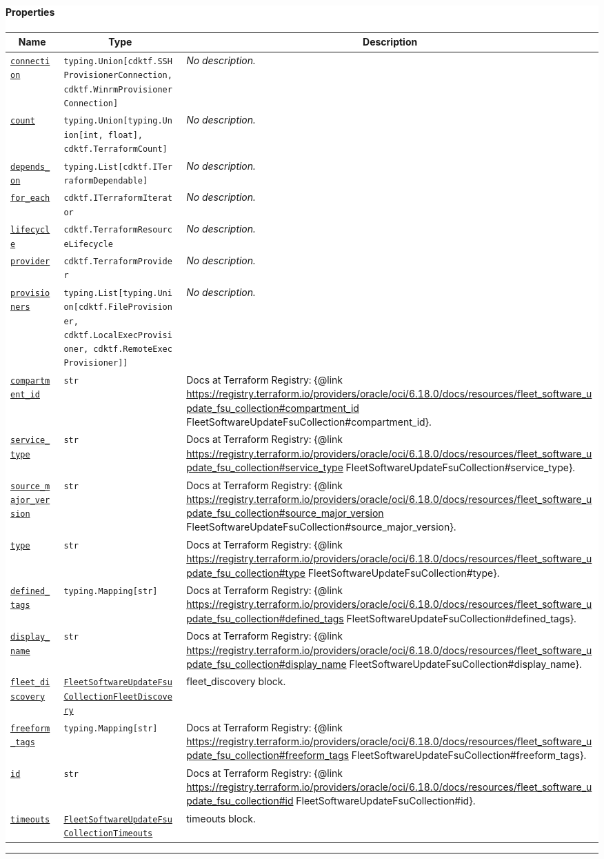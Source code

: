 #### Properties <a name="Properties" id="Properties"></a>

| **Name** | **Type** | **Description** |
| --- | --- | --- |
| <code><a href="#rhizo-co-terraform-provider-oci.fleetSoftwareUpdateFsuCollection.FleetSoftwareUpdateFsuCollectionConfig.property.connection">connection</a></code> | <code>typing.Union[cdktf.SSHProvisionerConnection, cdktf.WinrmProvisionerConnection]</code> | *No description.* |
| <code><a href="#rhizo-co-terraform-provider-oci.fleetSoftwareUpdateFsuCollection.FleetSoftwareUpdateFsuCollectionConfig.property.count">count</a></code> | <code>typing.Union[typing.Union[int, float], cdktf.TerraformCount]</code> | *No description.* |
| <code><a href="#rhizo-co-terraform-provider-oci.fleetSoftwareUpdateFsuCollection.FleetSoftwareUpdateFsuCollectionConfig.property.dependsOn">depends_on</a></code> | <code>typing.List[cdktf.ITerraformDependable]</code> | *No description.* |
| <code><a href="#rhizo-co-terraform-provider-oci.fleetSoftwareUpdateFsuCollection.FleetSoftwareUpdateFsuCollectionConfig.property.forEach">for_each</a></code> | <code>cdktf.ITerraformIterator</code> | *No description.* |
| <code><a href="#rhizo-co-terraform-provider-oci.fleetSoftwareUpdateFsuCollection.FleetSoftwareUpdateFsuCollectionConfig.property.lifecycle">lifecycle</a></code> | <code>cdktf.TerraformResourceLifecycle</code> | *No description.* |
| <code><a href="#rhizo-co-terraform-provider-oci.fleetSoftwareUpdateFsuCollection.FleetSoftwareUpdateFsuCollectionConfig.property.provider">provider</a></code> | <code>cdktf.TerraformProvider</code> | *No description.* |
| <code><a href="#rhizo-co-terraform-provider-oci.fleetSoftwareUpdateFsuCollection.FleetSoftwareUpdateFsuCollectionConfig.property.provisioners">provisioners</a></code> | <code>typing.List[typing.Union[cdktf.FileProvisioner, cdktf.LocalExecProvisioner, cdktf.RemoteExecProvisioner]]</code> | *No description.* |
| <code><a href="#rhizo-co-terraform-provider-oci.fleetSoftwareUpdateFsuCollection.FleetSoftwareUpdateFsuCollectionConfig.property.compartmentId">compartment_id</a></code> | <code>str</code> | Docs at Terraform Registry: {@link https://registry.terraform.io/providers/oracle/oci/6.18.0/docs/resources/fleet_software_update_fsu_collection#compartment_id FleetSoftwareUpdateFsuCollection#compartment_id}. |
| <code><a href="#rhizo-co-terraform-provider-oci.fleetSoftwareUpdateFsuCollection.FleetSoftwareUpdateFsuCollectionConfig.property.serviceType">service_type</a></code> | <code>str</code> | Docs at Terraform Registry: {@link https://registry.terraform.io/providers/oracle/oci/6.18.0/docs/resources/fleet_software_update_fsu_collection#service_type FleetSoftwareUpdateFsuCollection#service_type}. |
| <code><a href="#rhizo-co-terraform-provider-oci.fleetSoftwareUpdateFsuCollection.FleetSoftwareUpdateFsuCollectionConfig.property.sourceMajorVersion">source_major_version</a></code> | <code>str</code> | Docs at Terraform Registry: {@link https://registry.terraform.io/providers/oracle/oci/6.18.0/docs/resources/fleet_software_update_fsu_collection#source_major_version FleetSoftwareUpdateFsuCollection#source_major_version}. |
| <code><a href="#rhizo-co-terraform-provider-oci.fleetSoftwareUpdateFsuCollection.FleetSoftwareUpdateFsuCollectionConfig.property.type">type</a></code> | <code>str</code> | Docs at Terraform Registry: {@link https://registry.terraform.io/providers/oracle/oci/6.18.0/docs/resources/fleet_software_update_fsu_collection#type FleetSoftwareUpdateFsuCollection#type}. |
| <code><a href="#rhizo-co-terraform-provider-oci.fleetSoftwareUpdateFsuCollection.FleetSoftwareUpdateFsuCollectionConfig.property.definedTags">defined_tags</a></code> | <code>typing.Mapping[str]</code> | Docs at Terraform Registry: {@link https://registry.terraform.io/providers/oracle/oci/6.18.0/docs/resources/fleet_software_update_fsu_collection#defined_tags FleetSoftwareUpdateFsuCollection#defined_tags}. |
| <code><a href="#rhizo-co-terraform-provider-oci.fleetSoftwareUpdateFsuCollection.FleetSoftwareUpdateFsuCollectionConfig.property.displayName">display_name</a></code> | <code>str</code> | Docs at Terraform Registry: {@link https://registry.terraform.io/providers/oracle/oci/6.18.0/docs/resources/fleet_software_update_fsu_collection#display_name FleetSoftwareUpdateFsuCollection#display_name}. |
| <code><a href="#rhizo-co-terraform-provider-oci.fleetSoftwareUpdateFsuCollection.FleetSoftwareUpdateFsuCollectionConfig.property.fleetDiscovery">fleet_discovery</a></code> | <code><a href="#rhizo-co-terraform-provider-oci.fleetSoftwareUpdateFsuCollection.FleetSoftwareUpdateFsuCollectionFleetDiscovery">FleetSoftwareUpdateFsuCollectionFleetDiscovery</a></code> | fleet_discovery block. |
| <code><a href="#rhizo-co-terraform-provider-oci.fleetSoftwareUpdateFsuCollection.FleetSoftwareUpdateFsuCollectionConfig.property.freeformTags">freeform_tags</a></code> | <code>typing.Mapping[str]</code> | Docs at Terraform Registry: {@link https://registry.terraform.io/providers/oracle/oci/6.18.0/docs/resources/fleet_software_update_fsu_collection#freeform_tags FleetSoftwareUpdateFsuCollection#freeform_tags}. |
| <code><a href="#rhizo-co-terraform-provider-oci.fleetSoftwareUpdateFsuCollection.FleetSoftwareUpdateFsuCollectionConfig.property.id">id</a></code> | <code>str</code> | Docs at Terraform Registry: {@link https://registry.terraform.io/providers/oracle/oci/6.18.0/docs/resources/fleet_software_update_fsu_collection#id FleetSoftwareUpdateFsuCollection#id}. |
| <code><a href="#rhizo-co-terraform-provider-oci.fleetSoftwareUpdateFsuCollection.FleetSoftwareUpdateFsuCollectionConfig.property.timeouts">timeouts</a></code> | <code><a href="#rhizo-co-terraform-provider-oci.fleetSoftwareUpdateFsuCollection.FleetSoftwareUpdateFsuCollectionTimeouts">FleetSoftwareUpdateFsuCollectionTimeouts</a></code> | timeouts block. |

---
